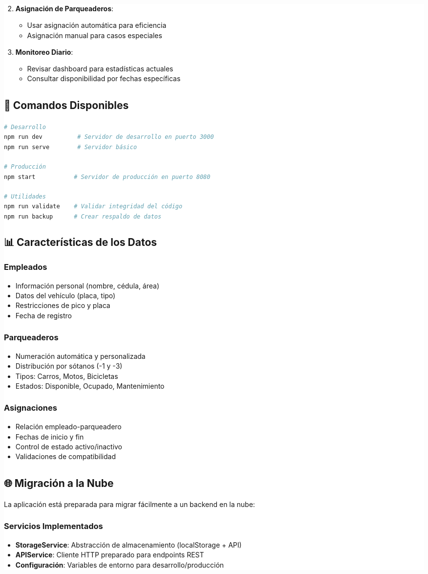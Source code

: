 2. **Asignación de Parqueaderos**:
   - Usar asignación automática para eficiencia
   - Asignación manual para casos especiales

3. **Monitoreo Diario**:
   - Revisar dashboard para estadísticas actuales
   - Consultar disponibilidad por fechas específicas

## 🔧 Comandos Disponibles

```bash
# Desarrollo
npm run dev          # Servidor de desarrollo en puerto 3000
npm run serve        # Servidor básico

# Producción  
npm start           # Servidor de producción en puerto 8080

# Utilidades
npm run validate    # Validar integridad del código
npm run backup      # Crear respaldo de datos
```

## 📊 Características de los Datos

### Empleados
- Información personal (nombre, cédula, área)
- Datos del vehículo (placa, tipo)
- Restricciones de pico y placa
- Fecha de registro

### Parqueaderos  
- Numeración automática y personalizada
- Distribución por sótanos (-1 y -3)
- Tipos: Carros, Motos, Bicicletas
- Estados: Disponible, Ocupado, Mantenimiento

### Asignaciones
- Relación empleado-parqueadero
- Fechas de inicio y fin
- Control de estado activo/inactivo
- Validaciones de compatibilidad

## 🌐 Migración a la Nube

La aplicación está preparada para migrar fácilmente a un backend en la nube:

### Servicios Implementados
- **StorageService**: Abstracción de almacenamiento (localStorage + API)
- **APIService**: Cliente HTTP preparado para endpoints REST
- **Configuración**: Variables de entorno para desarrollo/producción
